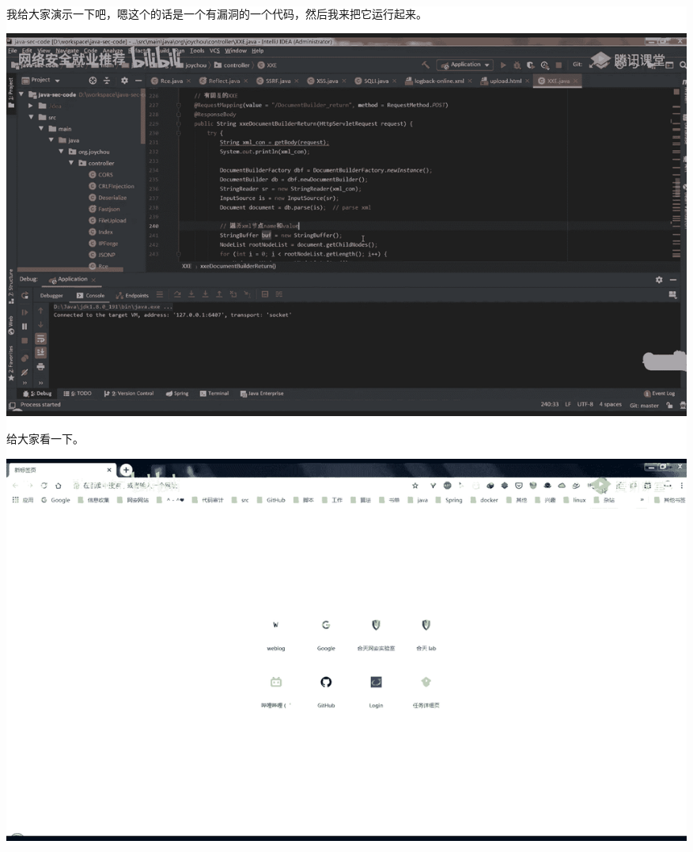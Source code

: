 我给大家演示一下吧，嗯这个的话是一个有漏洞的一个代码，然后我来把它运行起来。

![](img/fb446bdf65a87d4b63b7e5a49a1ad458_9.png)

给大家看一下。

![](img/fb446bdf65a87d4b63b7e5a49a1ad458_11.png)
